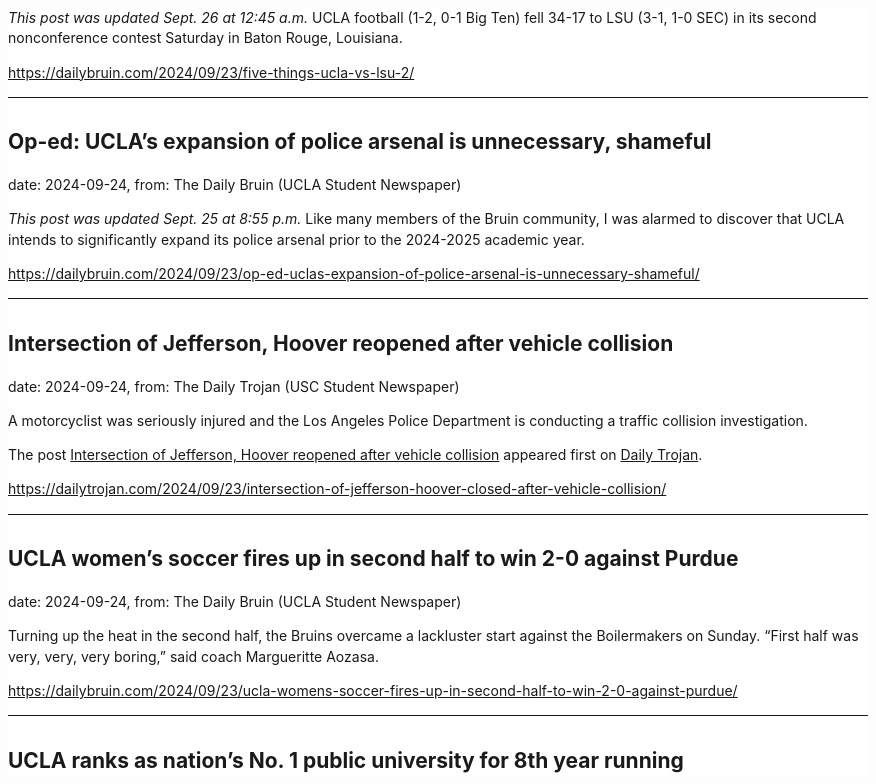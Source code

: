 <em>This post was updated Sept. 26 at 12:45 a.m.</em>
UCLA football (1-2, 0-1 Big Ten) fell 34-17 to LSU (3-1, 1-0 SEC) in its second nonconference contest Saturday in Baton Rouge, Louisiana. 

<https://dailybruin.com/2024/09/23/five-things-ucla-vs-lsu-2/>

---

## Op-ed: UCLA’s expansion of police arsenal is unnecessary, shameful

date: 2024-09-24, from: The Daily Bruin (UCLA Student Newspaper)

<em>This post was updated Sept. 25 at 8:55 p.m.</em>
Like many members of the Bruin community, I was alarmed to discover that UCLA intends to significantly expand its police arsenal prior to the 2024-2025 academic year. 

<https://dailybruin.com/2024/09/23/op-ed-uclas-expansion-of-police-arsenal-is-unnecessary-shameful/>

---

## Intersection of Jefferson, Hoover reopened after vehicle collision

date: 2024-09-24, from: The Daily Trojan (USC Student Newspaper)

<p>A motorcyclist was seriously injured and the Los Angeles Police Department is conducting a traffic collision investigation.</p>
<p>The post <a href="https://dailytrojan.com/2024/09/23/intersection-of-jefferson-hoover-closed-after-vehicle-collision/">Intersection of Jefferson, Hoover reopened after vehicle collision</a> appeared first on <a href="https://dailytrojan.com">Daily Trojan</a>.</p>
 

<https://dailytrojan.com/2024/09/23/intersection-of-jefferson-hoover-closed-after-vehicle-collision/>

---

## UCLA women’s soccer fires up in second half to win 2-0 against Purdue

date: 2024-09-24, from: The Daily Bruin (UCLA Student Newspaper)

Turning up the heat in the second half, the Bruins overcame a lackluster start against the Boilermakers on Sunday.
&#8220;First half was very, very, very boring,&#8221; said coach Margueritte Aozasa. 

<https://dailybruin.com/2024/09/23/ucla-womens-soccer-fires-up-in-second-half-to-win-2-0-against-purdue/>

---

## UCLA ranks as nation’s No. 1 public university for 8th year running
